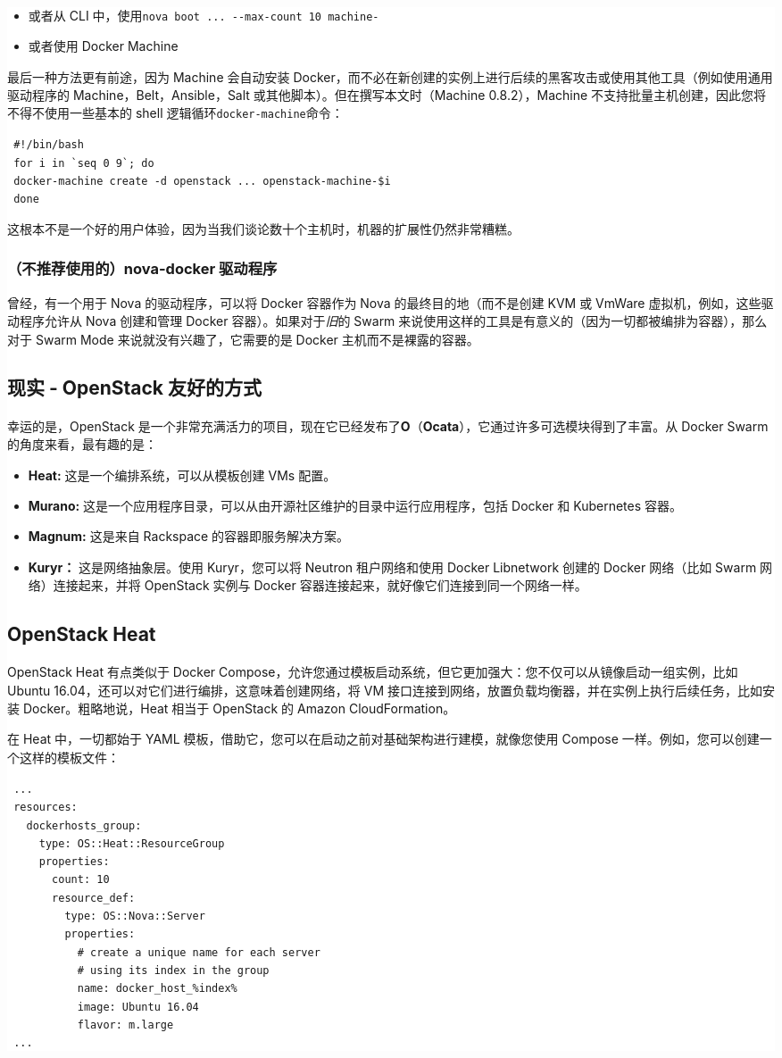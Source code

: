 +   或者从 CLI 中，使用`nova boot ... --max-count 10 machine-`

+   或者使用 Docker Machine

最后一种方法更有前途，因为 Machine 会自动安装 Docker，而不必在新创建的实例上进行后续的黑客攻击或使用其他工具（例如使用通用驱动程序的 Machine，Belt，Ansible，Salt 或其他脚本）。但在撰写本文时（Machine 0.8.2），Machine 不支持批量主机创建，因此您将不得不使用一些基本的 shell 逻辑循环`docker-machine`命令：

```
 #!/bin/bash
 for i in `seq 0 9`; do
 docker-machine create -d openstack ... openstack-machine-$i
 done

```

这根本不是一个好的用户体验，因为当我们谈论数十个主机时，机器的扩展性仍然非常糟糕。

### （不推荐使用的）nova-docker 驱动程序

曾经，有一个用于 Nova 的驱动程序，可以将 Docker 容器作为 Nova 的最终目的地（而不是创建 KVM 或 VmWare 虚拟机，例如，这些驱动程序允许从 Nova 创建和管理 Docker 容器）。如果对于*旧*的 Swarm 来说使用这样的工具是有意义的（因为一切都被编排为容器），那么对于 Swarm Mode 来说就没有兴趣了，它需要的是 Docker 主机而不是裸露的容器。

## 现实 - OpenStack 友好的方式

幸运的是，OpenStack 是一个非常充满活力的项目，现在它已经发布了**O**（**Ocata**），它通过许多可选模块得到了丰富。从 Docker Swarm 的角度来看，最有趣的是：

+   **Heat:** 这是一个编排系统，可以从模板创建 VMs 配置。

+   **Murano:** 这是一个应用程序目录，可以从由开源社区维护的目录中运行应用程序，包括 Docker 和 Kubernetes 容器。

+   **Magnum:** 这是来自 Rackspace 的容器即服务解决方案。

+   **Kuryr：** 这是网络抽象层。使用 Kuryr，您可以将 Neutron 租户网络和使用 Docker Libnetwork 创建的 Docker 网络（比如 Swarm 网络）连接起来，并将 OpenStack 实例与 Docker 容器连接起来，就好像它们连接到同一个网络一样。

## OpenStack Heat

OpenStack Heat 有点类似于 Docker Compose，允许您通过模板启动系统，但它更加强大：您不仅可以从镜像启动一组实例，比如 Ubuntu 16.04，还可以对它们进行编排，这意味着创建网络，将 VM 接口连接到网络，放置负载均衡器，并在实例上执行后续任务，比如安装 Docker。粗略地说，Heat 相当于 OpenStack 的 Amazon CloudFormation。

在 Heat 中，一切都始于 YAML 模板，借助它，您可以在启动之前对基础架构进行建模，就像您使用 Compose 一样。例如，您可以创建一个这样的模板文件：

```
 ...
 resources:
   dockerhosts_group:
     type: OS::Heat::ResourceGroup
     properties:
       count: 10
       resource_def:
         type: OS::Nova::Server
         properties:
           # create a unique name for each server
           # using its index in the group
           name: docker_host_%index%
           image: Ubuntu 16.04
           flavor: m.large
 ...

```

